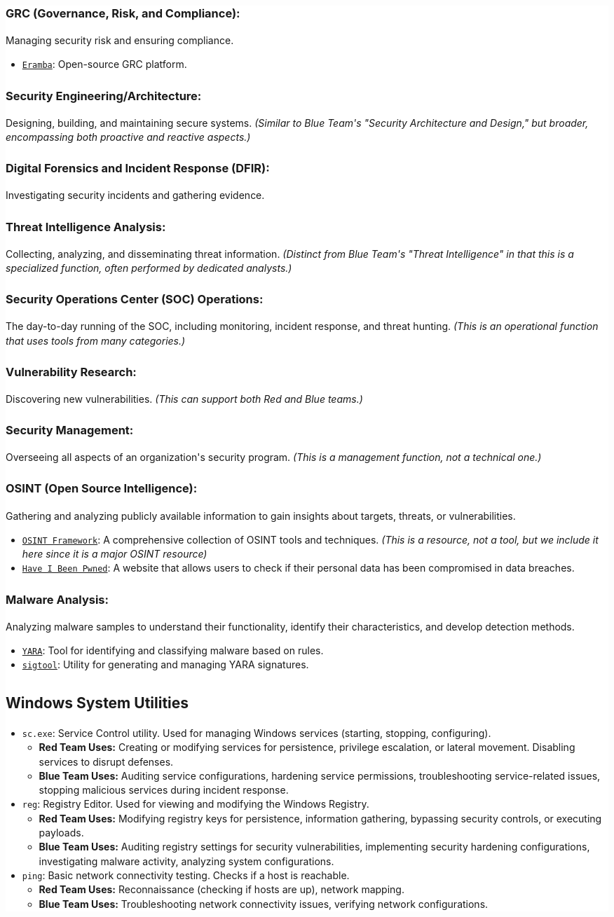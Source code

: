 ### **GRC (Governance, Risk, and Compliance):** 
Managing security risk and ensuring compliance.
* [`Eramba`](https://github.com/eramba): Open-source GRC platform.  

### **Security Engineering/Architecture:** 
Designing, building, and maintaining secure systems. *(Similar to Blue Team's "Security Architecture and Design," but broader, encompassing both proactive and reactive aspects.)*

### **Digital Forensics and Incident Response (DFIR):** 
Investigating security incidents and gathering evidence.

### **Threat Intelligence Analysis:** 
Collecting, analyzing, and disseminating threat information. *(Distinct from Blue Team's "Threat Intelligence" in that this is a specialized function, often performed by dedicated analysts.)*

### **Security Operations Center (SOC) Operations:** 
The day-to-day running of the SOC, including monitoring, incident response, and threat hunting. *(This is an *operational function* that uses tools from many categories.)*

### **Vulnerability Research:** 
Discovering new vulnerabilities.  *(This can support both Red and Blue teams.)*

### **Security Management:** 
Overseeing all aspects of an organization's security program. *(This is a *management* function, not a technical one.)*

### **OSINT (Open Source Intelligence):**
Gathering and analyzing publicly available information to gain insights about targets, threats, or vulnerabilities.
* [`OSINT Framework`](https://osintframework.com/): A comprehensive collection of OSINT tools and techniques.  *(This is a resource, not a tool, but we include it here since it is a major OSINT resource)*
* [`Have I Been Pwned`](https://haveibeenpwned.com/): A website that allows users to check if their personal data has been compromised in data breaches.

### **Malware Analysis:**
Analyzing malware samples to understand their functionality, identify their characteristics, and develop detection methods.
* [`YARA`](https://virustotal.github.io/yara/):  Tool for identifying and classifying malware based on rules.
* [`sigtool`](https://virustotal.github.io/yara/): Utility for generating and managing YARA signatures.


## Windows System Utilities

* `sc.exe`: Service Control utility.  Used for managing Windows services (starting, stopping, configuring).
    * **Red Team Uses:** Creating or modifying services for persistence, privilege escalation, or lateral movement.  Disabling services to disrupt defenses.
    * **Blue Team Uses:**  Auditing service configurations, hardening service permissions, troubleshooting service-related issues, stopping malicious services during incident response.
* `reg`: Registry Editor. Used for viewing and modifying the Windows Registry.
    * **Red Team Uses:**  Modifying registry keys for persistence, information gathering, bypassing security controls, or executing payloads.
    * **Blue Team Uses:**  Auditing registry settings for security vulnerabilities, implementing security hardening configurations, investigating malware activity, analyzing system configurations.
* `ping`:  Basic network connectivity testing.  Checks if a host is reachable.
    * **Red Team Uses:**  Reconnaissance (checking if hosts are up), network mapping.
    * **Blue Team Uses:** Troubleshooting network connectivity issues, verifying network configurations.